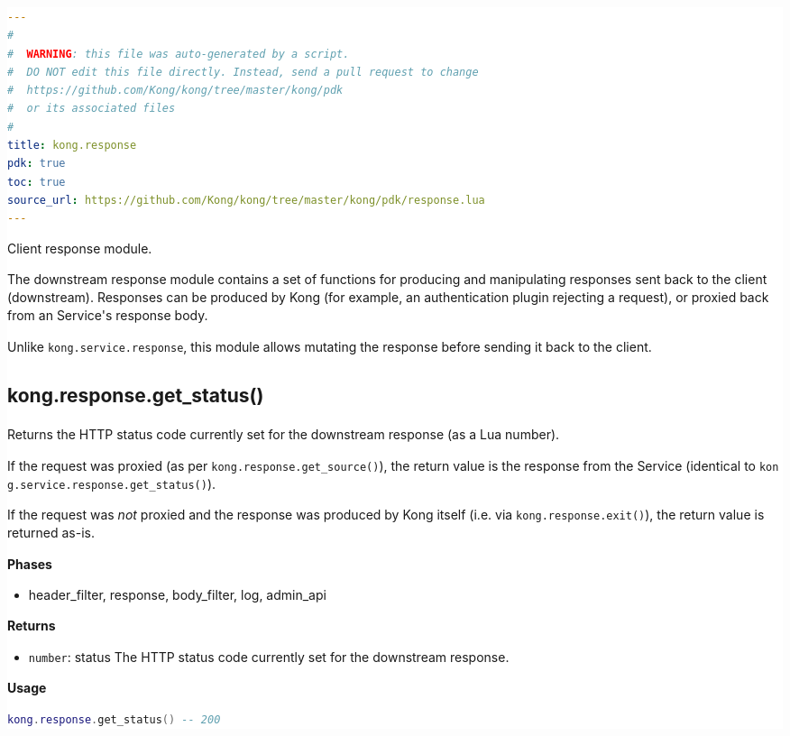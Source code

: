 ```yaml
---
#
#  WARNING: this file was auto-generated by a script.
#  DO NOT edit this file directly. Instead, send a pull request to change
#  https://github.com/Kong/kong/tree/master/kong/pdk
#  or its associated files
#
title: kong.response
pdk: true
toc: true
source_url: https://github.com/Kong/kong/tree/master/kong/pdk/response.lua
---
```


Client response module.

 The downstream response module contains a set of functions for producing and
 manipulating responses sent back to the client (downstream). Responses can
 be produced by Kong (for example, an authentication plugin rejecting a
 request), or proxied back from an Service's response body.

 Unlike `kong.service.response`, this module allows mutating the response
 before sending it back to the client.




## kong.response.get_status()

Returns the HTTP status code currently set for the downstream response (as
 a Lua number).

 If the request was proxied (as per `kong.response.get_source()`), the
 return value is the response from the Service (identical to
 `kong.service.response.get_status()`).

 If the request was _not_ proxied and the response was produced by Kong
 itself (i.e. via `kong.response.exit()`), the return value is
 returned as-is.


**Phases**

* header_filter, response, body_filter, log, admin_api

**Returns**

* `number`:  status The HTTP status code currently set for the
 downstream response.


**Usage**

``` lua
kong.response.get_status() -- 200
```

